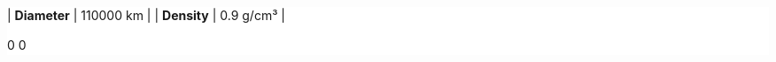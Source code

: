 | **Diameter**                |      110000 km | 
| **Density**                 |    0.9 g/cm³ |



0
0



